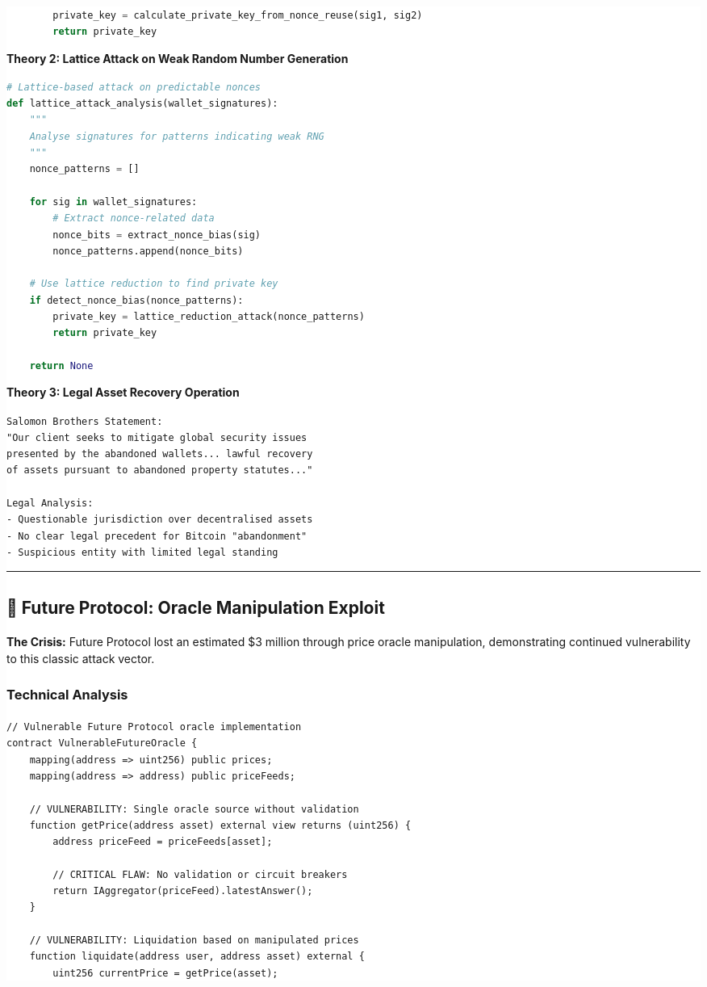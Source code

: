 ```python
        private_key = calculate_private_key_from_nonce_reuse(sig1, sig2)
        return private_key
```

**Theory 2: Lattice Attack on Weak Random Number Generation**
```python
# Lattice-based attack on predictable nonces
def lattice_attack_analysis(wallet_signatures):
    """
    Analyse signatures for patterns indicating weak RNG
    """
    nonce_patterns = []
    
    for sig in wallet_signatures:
        # Extract nonce-related data
        nonce_bits = extract_nonce_bias(sig)
        nonce_patterns.append(nonce_bits)
        
    # Use lattice reduction to find private key
    if detect_nonce_bias(nonce_patterns):
        private_key = lattice_reduction_attack(nonce_patterns)
        return private_key
        
    return None
```

**Theory 3: Legal Asset Recovery Operation**
```legal
Salomon Brothers Statement:
"Our client seeks to mitigate global security issues 
presented by the abandoned wallets... lawful recovery 
of assets pursuant to abandoned property statutes..."

Legal Analysis:
- Questionable jurisdiction over decentralised assets
- No clear legal precedent for Bitcoin "abandonment"
- Suspicious entity with limited legal standing
```

---

## 🔴 Future Protocol: Oracle Manipulation Exploit

**The Crisis:** Future Protocol lost an estimated $3 million through price oracle manipulation, demonstrating continued vulnerability to this classic attack vector.

### Technical Analysis

```solidity
// Vulnerable Future Protocol oracle implementation
contract VulnerableFutureOracle {
    mapping(address => uint256) public prices;
    mapping(address => address) public priceFeeds;
    
    // VULNERABILITY: Single oracle source without validation
    function getPrice(address asset) external view returns (uint256) {
        address priceFeed = priceFeeds[asset];
        
        // CRITICAL FLAW: No validation or circuit breakers
        return IAggregator(priceFeed).latestAnswer();
    }
    
    // VULNERABILITY: Liquidation based on manipulated prices
    function liquidate(address user, address asset) external {
        uint256 currentPrice = getPrice(asset);
```